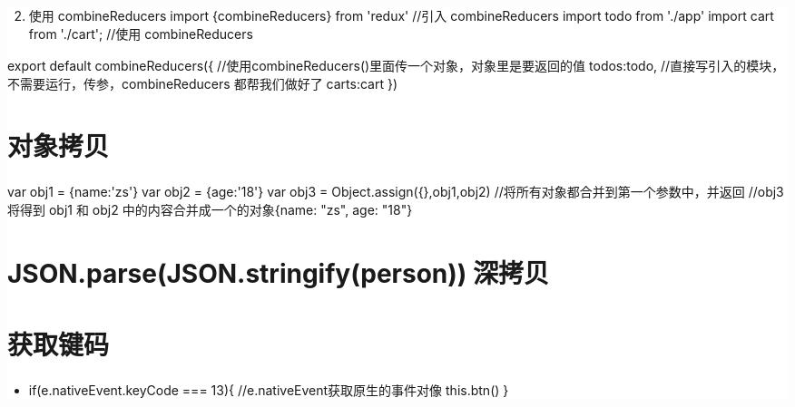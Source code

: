 2. 使用 combineReducers
  import {combineReducers} from 'redux' //引入 combineReducers
  import todo from './app'
  import cart from './cart';
  //使用 combineReducers

  export default combineReducers({  //使用combineReducers()里面传一个对象，对象里是要返回的值
    todos:todo, //直接写引入的模块，不需要运行，传参，combineReducers 都帮我们做好了
    carts:cart
  })
# 对象拷贝
  var obj1 = {name:'zs'}
  var obj2 = {age:'18'}
  var obj3 = Object.assign({},obj1,obj2)  //将所有对象都合并到第一个参数中，并返回
  //obj3将得到 obj1 和 obj2 中的内容合并成一个的对象{name: "zs", age: "18"}

# JSON.parse(JSON.stringify(person))   深拷贝
# 获取键码
- if(e.nativeEvent.keyCode === 13){ //e.nativeEvent获取原生的事件对像
         this.btn()
  }

  